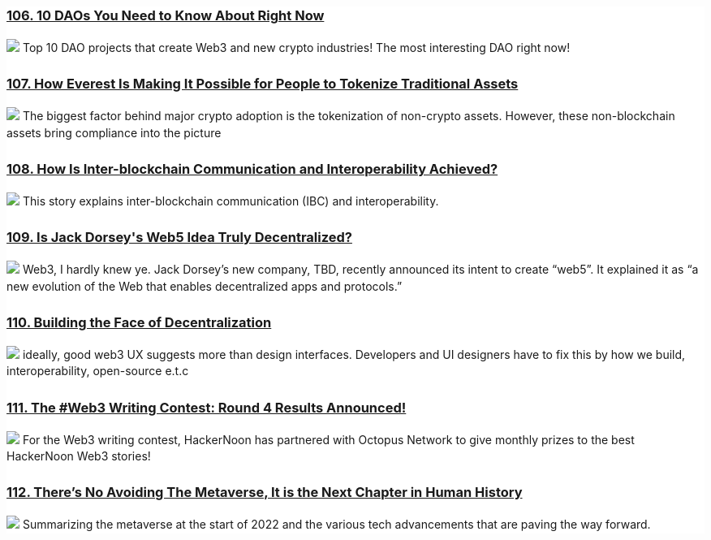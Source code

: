 ### [106. 10 DAOs You Need to Know About Right Now](https://hackernoon.com/10-daos-you-need-to-know-about-right-now)
![](https://cdn.hackernoon.com/images/IZH5VrBxylTJuG6oTbU11LwJemA3-8oj3z93.jpeg)
Top 10 DAO projects that create Web3 and new crypto industries! The most interesting DAO right now!

### [107. How Everest Is Making It Possible for People to Tokenize Traditional Assets](https://hackernoon.com/how-everest-is-making-it-possible-for-people-to-tokenize-traditional-assets)
![](https://cdn.hackernoon.com/images/GSLcKG9X54OLNBGdT84zx3QRWG02-0d92iaq.jpeg)
The biggest factor behind major crypto adoption is the tokenization of non-crypto assets. However, these non-blockchain assets bring compliance into the picture

### [108. How Is Inter-blockchain Communication and Interoperability Achieved?](https://hackernoon.com/how-is-inter-blockchain-communication-and-interoperability-achieved)
![](https://cdn.hackernoon.com/images/dm0NIVFX87QelDnxmjfCQ3RAT1N2-8q931mn.jpeg)
This story explains inter-blockchain communication (IBC) and interoperability.

### [109. Is Jack Dorsey's Web5 Idea Truly Decentralized?](https://hackernoon.com/is-jack-dorseys-web5-idea-truly-decentralized)
![](https://cdn.hackernoon.com/images/3nYoHS7Mr4T8r5HUS7vyi7oMqu42-xg93agu.jpeg)
Web3, I hardly knew ye. Jack Dorsey’s new company, TBD, recently announced its intent to create “web5”. It explained it as “a new evolution of the Web that enables decentralized apps and protocols.”

### [110. Building the Face of Decentralization](https://hackernoon.com/building-the-face-of-decentralization)
![](https://cdn.hackernoon.com/images/poMjbDV8eJYml462SASfg6XcHO52-t1c3xtr.jpeg)
ideally, good web3 UX suggests more than design interfaces. Developers and UI designers have to fix this by how we build, interoperability, open-source e.t.c

### [111. The #Web3 Writing Contest: Round 4 Results Announced!](https://hackernoon.com/the-web3-writing-contest-round-4-results-announced)
![](https://cdn.hackernoon.com/images/htFSSAp4chhkeyS1S6QLnMQB4v22-0793z8u.png)
For the Web3 writing contest, HackerNoon has partnered with Octopus Network to give monthly prizes to the best HackerNoon Web3 stories!

### [112. There’s No Avoiding The Metaverse, It is the Next Chapter in Human History](https://hackernoon.com/theres-no-avoiding-the-metaverse-it-is-the-next-chapter-in-human-history)
![](https://cdn.hackernoon.com/images/ajab0TdfXedoKfIBS8x23hVaq3O2-7193jk6.jpeg)
Summarizing the metaverse at the start of 2022 and the various tech advancements that are paving the way forward.
